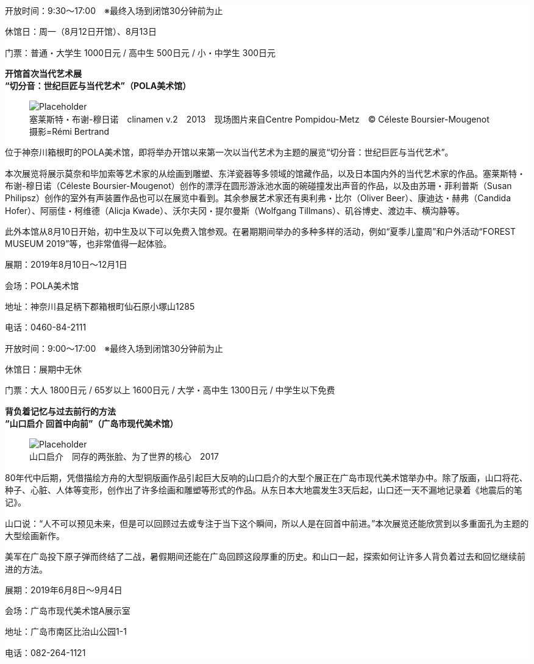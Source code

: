 开放时间：9:30～17:00　※最终入场到闭馆30分钟前为止

休馆日：周一（8月12日开馆）、8月13日

门票：普通・大学生 1000日元 / 高中生 500日元 / 小・中学生 300日元

<div style="font-weight:bold;">开馆首次当代艺术展</div>

<div style="font-weight:bold;">“切分音：世纪巨匠与当代艺术”（POLA美术馆）</div>

<figure>
  <img src="{{ page.image-post[9] }}" alt="Placeholder"/>
  <figcaption>塞莱斯特・布谢-穆日诺　clinamen v.2　2013　现场图片来自Centre Pompidou-Metz　© Céleste Boursier-Mougenot　摄影=Rémi Bertrand</figcaption>
</figure>

位于神奈川箱根町的POLA美术馆，即将举办开馆以来第一次以当代艺术为主题的展览“切分音：世纪巨匠与当代艺术”。

本次展览将展示莫奈和毕加索等艺术家的从绘画到雕塑、东洋瓷器等多领域的馆藏作品，以及日本国内外的当代艺术家的作品。塞莱斯特・布谢-穆日诺（Céleste Boursier-Mougenot）创作的漂浮在圆形游泳池水面的碗碰撞发出声音的作品，以及由苏珊・菲利普斯（Susan Philipsz）创作的室外有声装置作品也可以在展览中看到。其余参展艺术家还有奥利弗・比尔（Oliver Beer）、康迪达・赫弗（Candida Hofer）、阿丽佳・柯维德（Alicja Kwade）、沃尔夫冈・提尔曼斯（Wolfgang Tillmans）、矶谷博史、渡边丰、横沟静等。

此外本馆从8月10日开始，初中生及以下可以免费入馆参观。在暑期期间举办的多种多样的活动，例如“夏季儿童周”和户外活动“FOREST MUSEUM 2019”等，也非常值得一起体验。

展期：2019年8月10日〜12月1日

会场：POLA美术馆

地址：神奈川县足柄下郡箱根町仙石原小塚山1285

电话：0460-84-2111

开放时间：9:00〜17:00　※最终入场到闭馆30分钟前为止

休馆日：展期中无休

门票：大人 1800日元 / 65岁以上 1600日元 / 大学・高中生 1300日元 / 中学生以下免费

<div style="font-weight:bold;">背负着记忆与过去前行的方法</div>

<div style="font-weight:bold;">“山口启介 回首中向前”（广岛市现代美术馆）</div>

<figure>
  <img src="{{ page.image-post[10] }}" alt="Placeholder"/>
  <figcaption>山口启介　同存的两张脸、为了世界的核心　2017</figcaption>
</figure>

80年代中后期，凭借描绘方舟的大型铜版画作品引起巨大反响的山口启介的大型个展正在广岛市现代美术馆举办中。除了版画，山口将花、种子、心脏、人体等变形，创作出了许多绘画和雕塑等形式的作品。从东日本大地震发生3天后起，山口还一天不漏地记录着《地震后的笔记》。

山口说：“人不可以预见未来，但是可以回顾过去或专注于当下这个瞬间，所以人是在回首中前进。”本次展览还能欣赏到以多重面孔为主题的大型绘画新作。

美军在广岛投下原子弹而终结了二战，暑假期间还能在广岛回顾这段厚重的历史。和山口一起，探索如何让许多人背负着过去和回忆继续前进的方法。

展期：2019年6月8日〜9月4日

会场：广岛市现代美术馆A展示室

地址：广岛市南区比治山公园1-1

电话：082-264-1121

